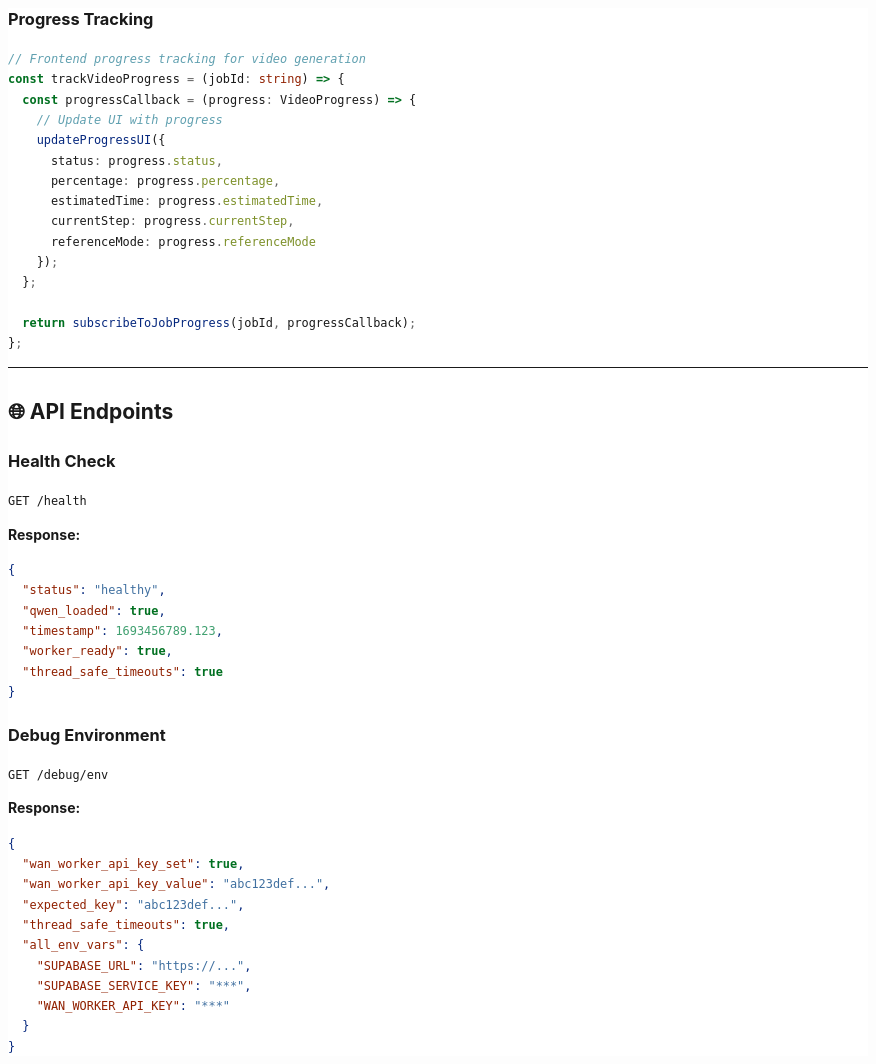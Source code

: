 ```typescript
```

### **Progress Tracking**
```typescript
// Frontend progress tracking for video generation
const trackVideoProgress = (jobId: string) => {
  const progressCallback = (progress: VideoProgress) => {
    // Update UI with progress
    updateProgressUI({
      status: progress.status,
      percentage: progress.percentage,
      estimatedTime: progress.estimatedTime,
      currentStep: progress.currentStep,
      referenceMode: progress.referenceMode
    });
  };
  
  return subscribeToJobProgress(jobId, progressCallback);
};
```

---

## **🌐 API Endpoints**

### **Health Check**
```http
GET /health
```
**Response:**
```json
{
  "status": "healthy",
  "qwen_loaded": true,
  "timestamp": 1693456789.123,
  "worker_ready": true,
  "thread_safe_timeouts": true
}
```

### **Debug Environment**
```http
GET /debug/env
```
**Response:**
```json
{
  "wan_worker_api_key_set": true,
  "wan_worker_api_key_value": "abc123def...",
  "expected_key": "abc123def...",
  "thread_safe_timeouts": true,
  "all_env_vars": {
    "SUPABASE_URL": "https://...",
    "SUPABASE_SERVICE_KEY": "***",
    "WAN_WORKER_API_KEY": "***"
  }
}
```
